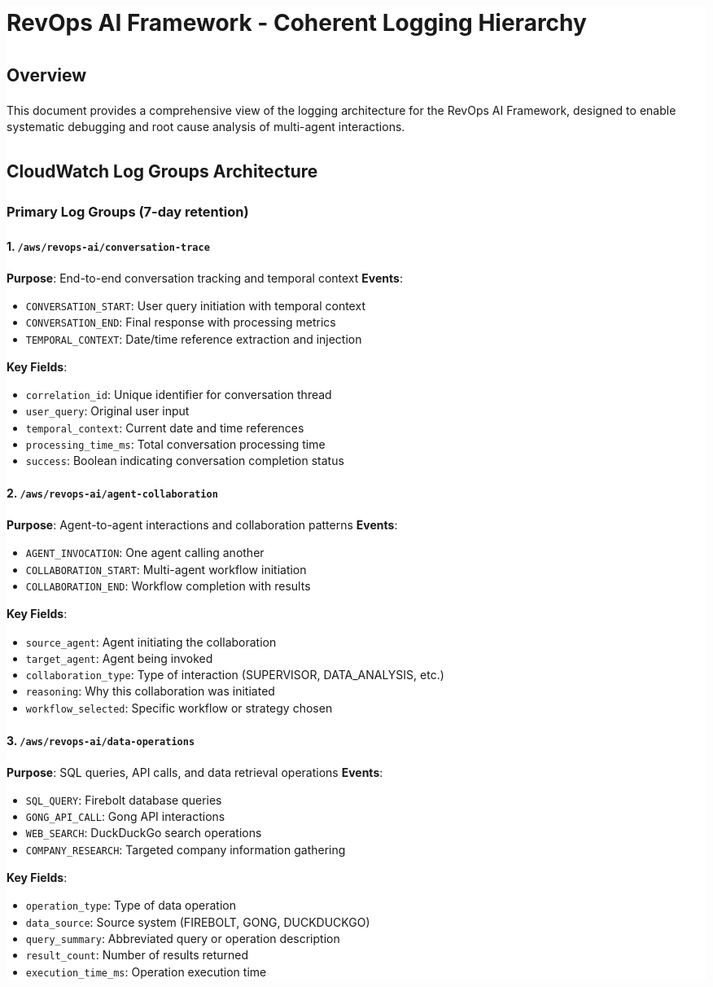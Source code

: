 # RevOps AI Framework - Coherent Logging Hierarchy

## Overview

This document provides a comprehensive view of the logging architecture for the RevOps AI Framework, designed to enable systematic debugging and root cause analysis of multi-agent interactions.

## CloudWatch Log Groups Architecture

### Primary Log Groups (7-day retention)

#### 1. `/aws/revops-ai/conversation-trace`
**Purpose**: End-to-end conversation tracking and temporal context
**Events**: 
- `CONVERSATION_START`: User query initiation with temporal context
- `CONVERSATION_END`: Final response with processing metrics
- `TEMPORAL_CONTEXT`: Date/time reference extraction and injection

**Key Fields**:
- `correlation_id`: Unique identifier for conversation thread
- `user_query`: Original user input
- `temporal_context`: Current date and time references
- `processing_time_ms`: Total conversation processing time
- `success`: Boolean indicating conversation completion status

#### 2. `/aws/revops-ai/agent-collaboration`
**Purpose**: Agent-to-agent interactions and collaboration patterns
**Events**:
- `AGENT_INVOCATION`: One agent calling another
- `COLLABORATION_START`: Multi-agent workflow initiation
- `COLLABORATION_END`: Workflow completion with results

**Key Fields**:
- `source_agent`: Agent initiating the collaboration
- `target_agent`: Agent being invoked
- `collaboration_type`: Type of interaction (SUPERVISOR, DATA_ANALYSIS, etc.)
- `reasoning`: Why this collaboration was initiated
- `workflow_selected`: Specific workflow or strategy chosen

#### 3. `/aws/revops-ai/data-operations`
**Purpose**: SQL queries, API calls, and data retrieval operations
**Events**:
- `SQL_QUERY`: Firebolt database queries
- `GONG_API_CALL`: Gong API interactions
- `WEB_SEARCH`: DuckDuckGo search operations
- `COMPANY_RESEARCH`: Targeted company information gathering

**Key Fields**:
- `operation_type`: Type of data operation
- `data_source`: Source system (FIREBOLT, GONG, DUCKDUCKGO)
- `query_summary`: Abbreviated query or operation description
- `result_count`: Number of results returned
- `execution_time_ms`: Operation execution time
